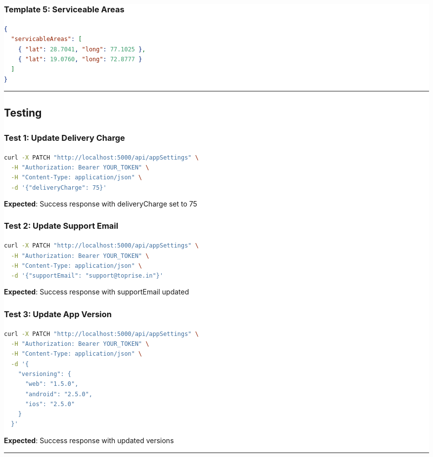 ### Template 5: Serviceable Areas
```json
{
  "servicableAreas": [
    { "lat": 28.7041, "long": 77.1025 },
    { "lat": 19.0760, "long": 72.8777 }
  ]
}
```

---

## Testing

### Test 1: Update Delivery Charge

```bash
curl -X PATCH "http://localhost:5000/api/appSettings" \
  -H "Authorization: Bearer YOUR_TOKEN" \
  -H "Content-Type: application/json" \
  -d '{"deliveryCharge": 75}'
```

**Expected**: Success response with deliveryCharge set to 75

### Test 2: Update Support Email

```bash
curl -X PATCH "http://localhost:5000/api/appSettings" \
  -H "Authorization: Bearer YOUR_TOKEN" \
  -H "Content-Type: application/json" \
  -d '{"supportEmail": "support@toprise.in"}'
```

**Expected**: Success response with supportEmail updated

### Test 3: Update App Version

```bash
curl -X PATCH "http://localhost:5000/api/appSettings" \
  -H "Authorization: Bearer YOUR_TOKEN" \
  -H "Content-Type: application/json" \
  -d '{
    "versioning": {
      "web": "1.5.0",
      "android": "2.5.0",
      "ios": "2.5.0"
    }
  }'
```

**Expected**: Success response with updated versions

---
